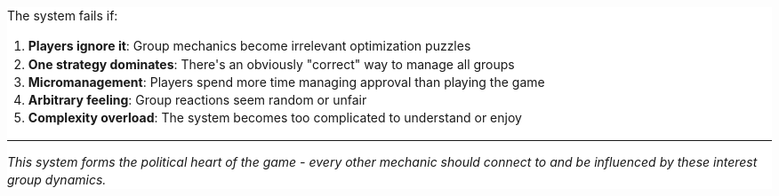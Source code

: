 The system fails if:
1. **Players ignore it**: Group mechanics become irrelevant optimization puzzles  
2. **One strategy dominates**: There's an obviously "correct" way to manage all groups
3. **Micromanagement**: Players spend more time managing approval than playing the game
4. **Arbitrary feeling**: Group reactions seem random or unfair
5. **Complexity overload**: The system becomes too complicated to understand or enjoy

---

*This system forms the political heart of the game - every other mechanic should connect to and be influenced by these interest group dynamics.*